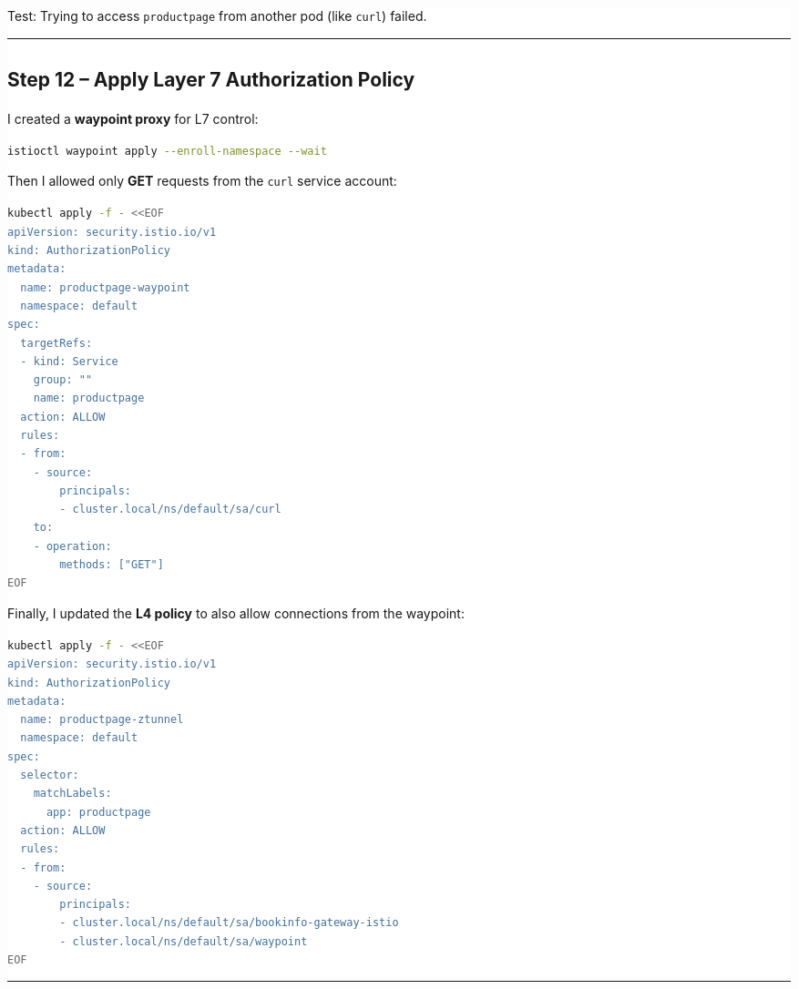 Test: Trying to access `productpage` from another pod (like `curl`) failed.

---

## Step 12 – Apply Layer 7 Authorization Policy

I created a **waypoint proxy** for L7 control:

```bash
istioctl waypoint apply --enroll-namespace --wait
```

Then I allowed only **GET** requests from the `curl` service account:

```bash
kubectl apply -f - <<EOF
apiVersion: security.istio.io/v1
kind: AuthorizationPolicy
metadata:
  name: productpage-waypoint
  namespace: default
spec:
  targetRefs:
  - kind: Service
    group: ""
    name: productpage
  action: ALLOW
  rules:
  - from:
    - source:
        principals:
        - cluster.local/ns/default/sa/curl
    to:
    - operation:
        methods: ["GET"]
EOF
```

Finally, I updated the **L4 policy** to also allow connections from the waypoint:

```bash
kubectl apply -f - <<EOF
apiVersion: security.istio.io/v1
kind: AuthorizationPolicy
metadata:
  name: productpage-ztunnel
  namespace: default
spec:
  selector:
    matchLabels:
      app: productpage
  action: ALLOW
  rules:
  - from:
    - source:
        principals:
        - cluster.local/ns/default/sa/bookinfo-gateway-istio
        - cluster.local/ns/default/sa/waypoint
EOF
```

---